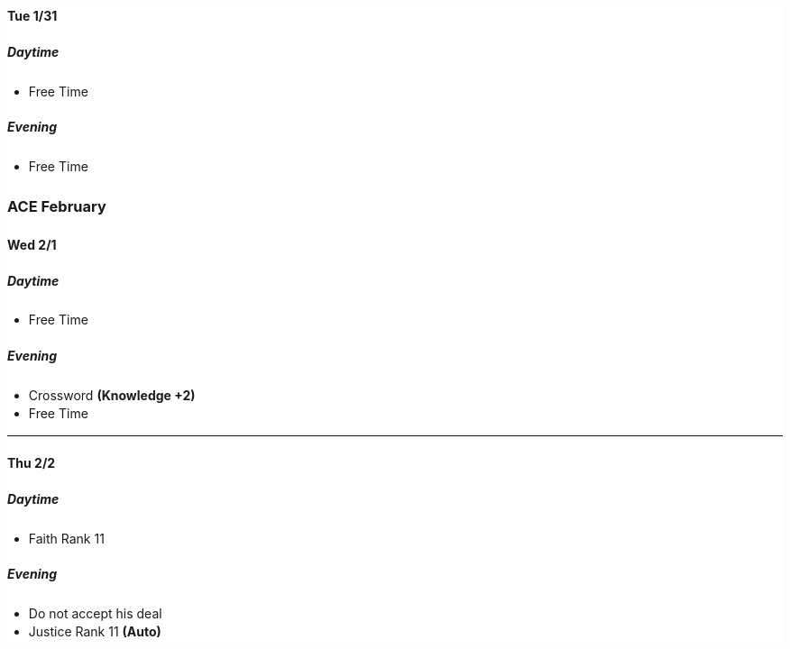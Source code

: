 #### Tue 1/31
##### Daytime
* Free Time
##### Evening
* Free Time
### ACE February
#### Wed 2/1
##### Daytime
* Free Time
##### Evening
* Crossword **(Knowledge +2)**
* Free Time

---
#### Thu 2/2
##### Daytime
* Faith Rank 11
##### Evening
* Do not accept his deal
* Justice Rank 11 **(Auto)**
